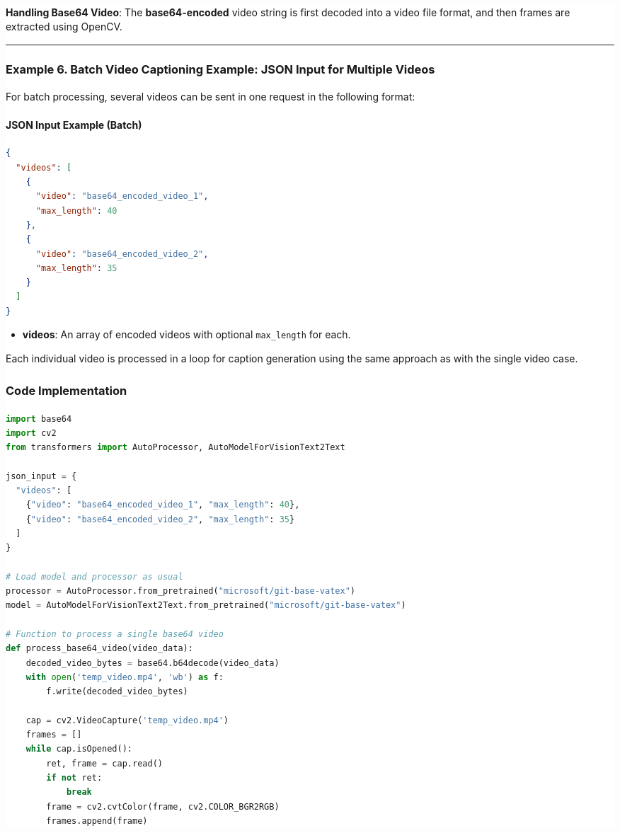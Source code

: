 ```python
```

**Handling Base64 Video**: The **base64-encoded** video string is first decoded into a video file format, and then frames are extracted using OpenCV.

---

### Example 6. **Batch Video Captioning Example: JSON Input for Multiple Videos**

For batch processing, several videos can be sent in one request in the following format:

#### JSON Input Example (Batch)

```json
{
  "videos": [
    {
      "video": "base64_encoded_video_1",
      "max_length": 40
    },
    {
      "video": "base64_encoded_video_2",
      "max_length": 35
    }
  ]
}
```

* **videos**: An array of encoded videos with optional `max_length` for each.

Each individual video is processed in a loop for caption generation using the same approach as with the single video case.

### Code Implementation

```python
import base64
import cv2
from transformers import AutoProcessor, AutoModelForVisionText2Text

json_input = {
  "videos": [
    {"video": "base64_encoded_video_1", "max_length": 40},
    {"video": "base64_encoded_video_2", "max_length": 35}
  ]
}

# Load model and processor as usual
processor = AutoProcessor.from_pretrained("microsoft/git-base-vatex")
model = AutoModelForVisionText2Text.from_pretrained("microsoft/git-base-vatex")

# Function to process a single base64 video
def process_base64_video(video_data):
    decoded_video_bytes = base64.b64decode(video_data)
    with open('temp_video.mp4', 'wb') as f:
        f.write(decoded_video_bytes)

    cap = cv2.VideoCapture('temp_video.mp4')
    frames = []
    while cap.isOpened():
        ret, frame = cap.read()
        if not ret:
            break
        frame = cv2.cvtColor(frame, cv2.COLOR_BGR2RGB)
        frames.append(frame)
```